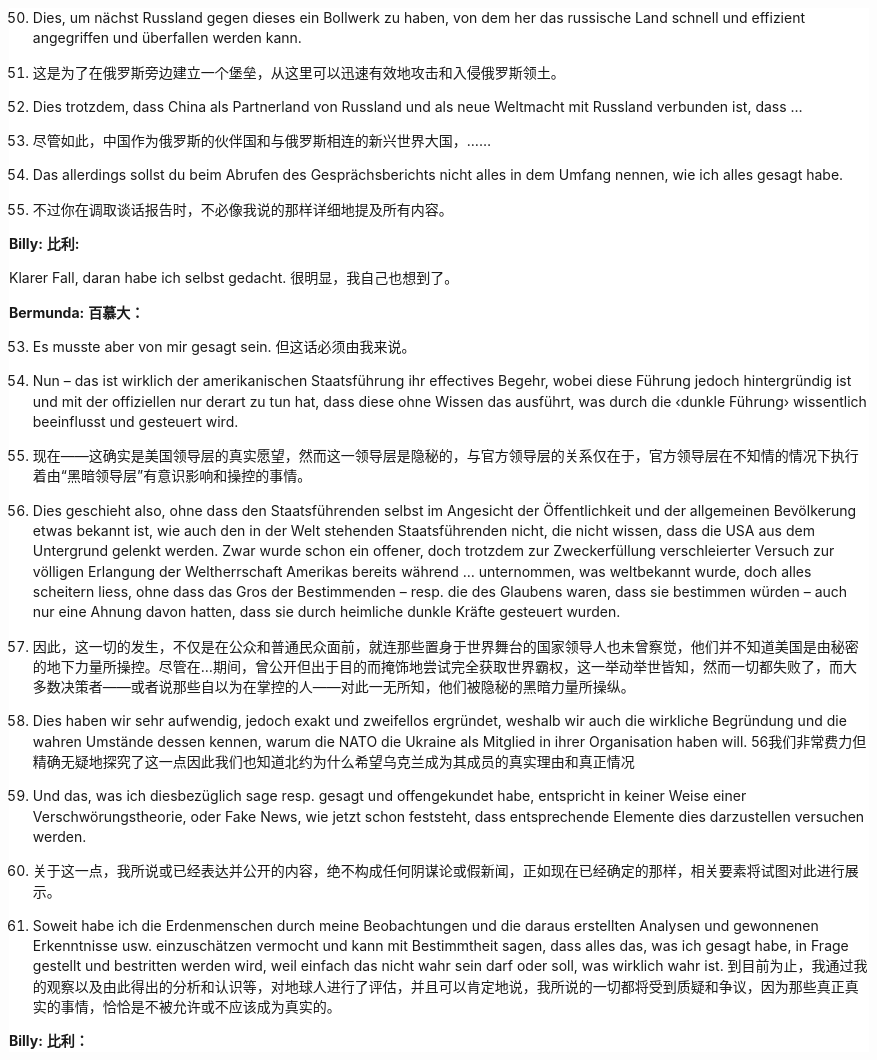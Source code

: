 50. Dies, um nächst Russland gegen dieses ein Bollwerk zu haben, von dem her das russische Land schnell und effizient angegriffen und überfallen werden kann.
50. 这是为了在俄罗斯旁边建立一个堡垒，从这里可以迅速有效地攻击和入侵俄罗斯领土。

51. Dies trotzdem, dass China als Partnerland von Russland und als neue Weltmacht mit Russland verbunden ist, dass …
51. 尽管如此，中国作为俄罗斯的伙伴国和与俄罗斯相连的新兴世界大国，……

52. Das allerdings sollst du beim Abrufen des Gesprächsberichts nicht alles in dem Umfang nennen, wie ich alles gesagt habe.
52. 不过你在调取谈话报告时，不必像我说的那样详细地提及所有内容。

**Billy:**
**比利:**

Klarer Fall, daran habe ich selbst gedacht.
很明显，我自己也想到了。

**Bermunda:**
**百慕大：**

53. Es musste aber von mir gesagt sein.
但这话必须由我来说。

54. Nun – das ist wirklich der amerikanischen Staatsführung ihr effectives Begehr, wobei diese Führung jedoch hintergründig ist und mit der offiziellen nur derart zu tun hat, dass diese ohne Wissen das ausführt, was durch die ‹dunkle Führung› wissentlich beeinflusst und gesteuert wird.
54. 现在——这确实是美国领导层的真实愿望，然而这一领导层是隐秘的，与官方领导层的关系仅在于，官方领导层在不知情的情况下执行着由“黑暗领导层”有意识影响和操控的事情。

55. Dies geschieht also, ohne dass den Staatsführenden selbst im Angesicht der Öffentlichkeit und der allgemeinen Bevölkerung etwas bekannt ist, wie auch den in der Welt stehenden Staatsführenden nicht, die nicht wissen, dass die USA aus dem Untergrund gelenkt werden. Zwar wurde schon ein offener, doch trotzdem zur Zweckerfüllung verschleierter Versuch zur völligen Erlangung der Weltherrschaft Amerikas bereits während … unternommen, was weltbekannt wurde, doch alles scheitern liess, ohne dass das Gros der Bestimmenden – resp. die des Glaubens waren, dass sie bestimmen würden – auch nur eine Ahnung davon hatten, dass sie durch heimliche dunkle Kräfte gesteuert wurden.
55. 因此，这一切的发生，不仅是在公众和普通民众面前，就连那些置身于世界舞台的国家领导人也未曾察觉，他们并不知道美国是由秘密的地下力量所操控。尽管在…期间，曾公开但出于目的而掩饰地尝试完全获取世界霸权，这一举动举世皆知，然而一切都失败了，而大多数决策者——或者说那些自以为在掌控的人——对此一无所知，他们被隐秘的黑暗力量所操纵。

56. Dies haben wir sehr aufwendig, jedoch exakt und zweifellos ergründet, weshalb wir auch die wirkliche Begründung und die wahren Umstände dessen kennen, warum die NATO die Ukraine als Mitglied in ihrer Organisation haben will.
56我们非常费力但精确无疑地探究了这一点因此我们也知道北约为什么希望乌克兰成为其成员的真实理由和真正情况

57. Und das, was ich diesbezüglich sage resp. gesagt und offengekundet habe, entspricht in keiner Weise einer Verschwörungstheorie, oder Fake News, wie jetzt schon feststeht, dass entsprechende Elemente dies darzustellen versuchen werden.
57. 关于这一点，我所说或已经表达并公开的内容，绝不构成任何阴谋论或假新闻，正如现在已经确定的那样，相关要素将试图对此进行展示。

58. Soweit habe ich die Erdenmenschen durch meine Beobachtungen und die daraus erstellten Analysen und gewonnenen Erkenntnisse usw. einzuschätzen vermocht und kann mit Bestimmtheit sagen, dass alles das, was ich gesagt habe, in Frage gestellt und bestritten werden wird, weil einfach das nicht wahr sein darf oder soll, was wirklich wahr ist.
到目前为止，我通过我的观察以及由此得出的分析和认识等，对地球人进行了评估，并且可以肯定地说，我所说的一切都将受到质疑和争议，因为那些真正真实的事情，恰恰是不被允许或不应该成为真实的。

**Billy:**
**比利：**

